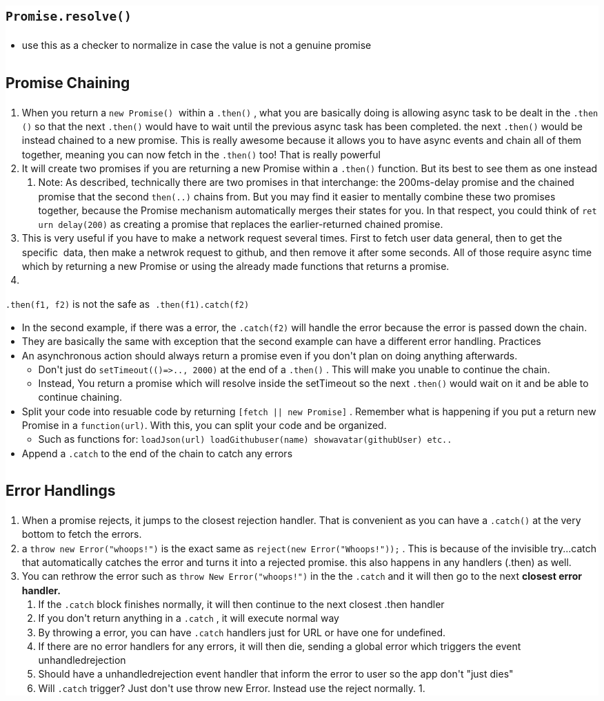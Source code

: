 ## `Promise.resolve()`
- use this as a checker to normalize in case the value is not a genuine promise


## Promise Chaining

1. When you return a `new Promise()`  within a `.then()` , what you are basically doing is allowing async task to be dealt in the `.then()` so that the next `.then()` would have to wait until the previous async task has been completed. the next `.then()` would be instead chained to a new promise. This is really awesome because it allows you to have async events and chain all of them together, meaning you can now fetch in the `.then()` too! That is really powerful
2. It will create two promises if you are returning a new Promise within a `.then()` function. But its best to see them as one instead
	1. Note: As described, technically there are two promises in that interchange: the 200ms-delay promise and the chained promise that the second `then(..)` chains from. But you may find it easier to mentally combine these two promises together, because the Promise mechanism automatically merges their states for you. In that respect, you could think of `return delay(200)` as creating a promise that replaces the earlier-returned chained promise. 
3. This is very useful if you have to make a network request several times. First to fetch user data general, then to get the specific  data, then make a netwrok request to github, and then remove it after some seconds. All of those require async time which by returning a new Promise or using the already made functions that returns a promise. 
4. 
   

`.then(f1, f2)` is not the safe as  `.then(f1).catch(f2)`
- In the second example, if there was a error, the `.catch(f2)` will handle the error because the error is passed down the chain. 
- They are basically the same with exception that the second example can have a different error handling. 
Practices
- An asynchronous action should always return a promise even if you don't plan on doing anything afterwards. 
	- Don't just do `setTimeout(()=>.., 2000)` at the end of a `.then()` . This will make you unable to continue the chain. 
	- Instead, You return a promise which will resolve inside the setTimeout so the next `.then()` would wait on it and be able to continue chaining. 
- Split your code into resuable code by returning `[fetch || new Promise]` . Remember what is happening if you put a return new Promise in a `function(url)`. With this, you can split your code and be organized. 
	- Such as functions for: `loadJson(url) loadGithubuser(name) showavatar(githubUser) etc..`
- Append a `.catch` to the end of the chain to catch any errors


## Error Handlings
1. When a promise rejects, it jumps to the closest rejection handler. That is convenient as you can have a `.catch()` at the very bottom to fetch the errors. 
2. a `throw new Error("whoops!")` is the exact same as `reject(new Error("Whoops!"));` . This is because of the invisible try...catch that automatically catches the error and turns it into a rejected promise. this also happens in any handlers (.then) as well. 
3. You can rethrow the error such as `throw New Error("whoops!")` in the the `.catch` and it will then go to the next **closest error handler.** 
	1. If the `.catch` block finishes normally, it will then continue to the next closest .then handler
	2. If you don't return anything in a `.catch` , it will execute normal way 
	3. By throwing a error, you can have `.catch` handlers just for URL or have one for undefined. 
	4. If there are no error handlers for any errors, it will then die, sending a global error which triggers the event unhandledrejection
	6. Should have a unhandledrejection event handler that inform the error to user so the app don't "just dies"
	7. Will `.catch` trigger? Just don't use throw new Error. Instead use the reject normally. 
		1. 
